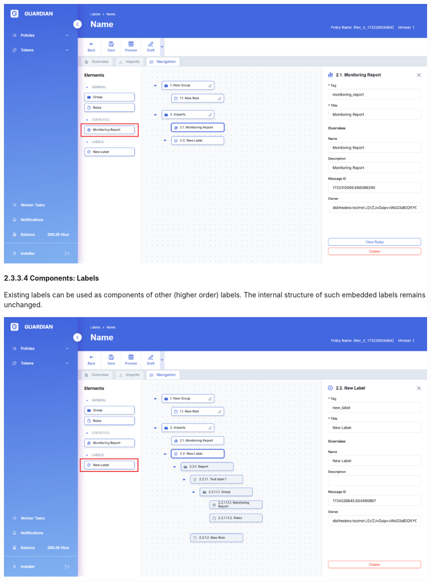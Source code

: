 ![](../../../../.gitbook/assets/19.png)

**2.3.3.4 Components: Labels**

Existing labels can be used as components of other (higher order) labels. The internal structure of such embedded labels
remains unchanged.

![](../../../../.gitbook/assets/20.png)
